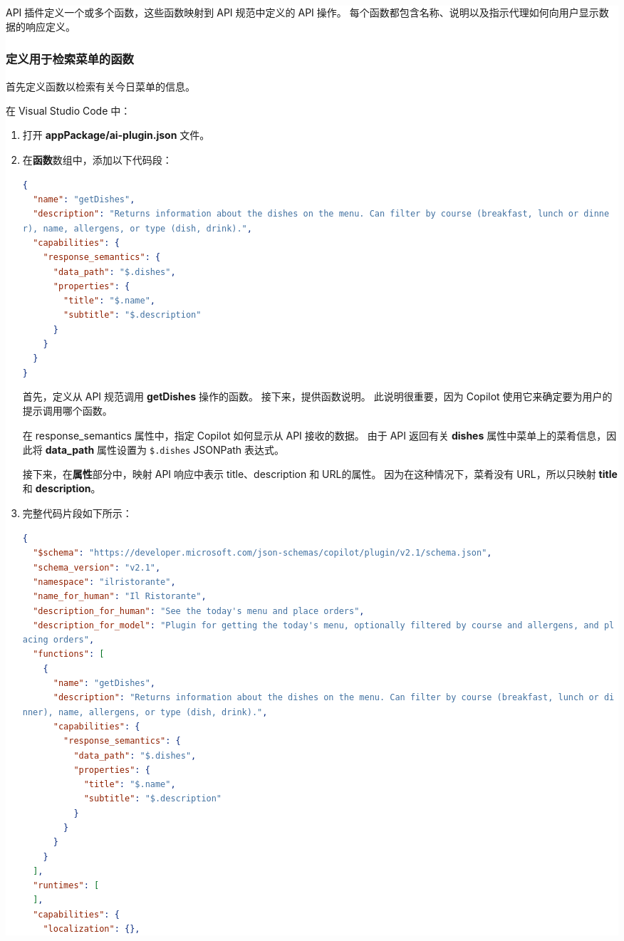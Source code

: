 API 插件定义一个或多个函数，这些函数映射到 API 规范中定义的 API 操作。 每个函数都包含名称、说明以及指示代理如何向用户显示数据的响应定义。

### 定义用于检索菜单的函数

首先定义函数以检索有关今日菜单的信息。

在 Visual Studio Code 中：

1. 打开 **appPackage/ai-plugin.json** 文件。
1. 在**函数**数组中，添加以下代码段：

    ```json
    {
      "name": "getDishes",
      "description": "Returns information about the dishes on the menu. Can filter by course (breakfast, lunch or dinner), name, allergens, or type (dish, drink).",
      "capabilities": {
        "response_semantics": {
          "data_path": "$.dishes",
          "properties": {
            "title": "$.name",
            "subtitle": "$.description"
          }
        }
      }
    }
    ```

    首先，定义从 API 规范调用 **getDishes** 操作的函数。 接下来，提供函数说明。 此说明很重要，因为 Copilot 使用它来确定要为用户的提示调用哪个函数。

    在 response_semantics 属性中，指定 Copilot 如何显示从 API 接收的数据。 由于 API 返回有关 **dishes** 属性中菜单上的菜肴信息，因此将 **data_path** 属性设置为 `$.dishes` JSONPath 表达式。

    接下来，在**属性**部分中，映射 API 响应中表示 title、description 和 URL的属性。 因为在这种情况下，菜肴没有 URL，所以只映射 **title** 和 **description**。

1. 完整代码片段如下所示：

    ```json
    {
      "$schema": "https://developer.microsoft.com/json-schemas/copilot/plugin/v2.1/schema.json",
      "schema_version": "v2.1",
      "namespace": "ilristorante",
      "name_for_human": "Il Ristorante",
      "description_for_human": "See the today's menu and place orders",
      "description_for_model": "Plugin for getting the today's menu, optionally filtered by course and allergens, and placing orders",
      "functions": [
        {
          "name": "getDishes",
          "description": "Returns information about the dishes on the menu. Can filter by course (breakfast, lunch or dinner), name, allergens, or type (dish, drink).",
          "capabilities": {
            "response_semantics": {
              "data_path": "$.dishes",
              "properties": {
                "title": "$.name",
                "subtitle": "$.description"
              }
            }
          }
        }
      ],
      "runtimes": [
      ],
      "capabilities": {
        "localization": {},